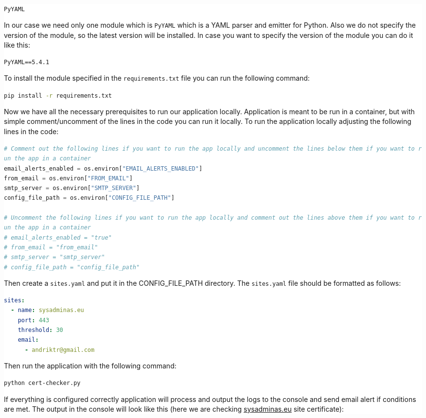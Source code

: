 ```txt
PyYAML
```

In our case we need only one module which is `PyYAML` which is a YAML parser and emitter for Python. Also we do not specify the version of the module, so the latest version will be installed. In case you want to specify the version of the module you can do it like this:

```txt
PyYAML==5.4.1
```

To install the module specified in the `requirements.txt` file you can run the following command:

```bash
pip install -r requirements.txt
```

Now we have all the necessary prerequisites to run our application locally. Application is meant to be run in a container, but with simple comment/uncomment of the lines in the code you can run it locally. To run the application locally adjusting the following lines in the code:

```python
# Comment out the following lines if you want to run the app locally and uncomment the lines below them if you want to run the app in a container
email_alerts_enabled = os.environ["EMAIL_ALERTS_ENABLED"]
from_email = os.environ["FROM_EMAIL"]
smtp_server = os.environ["SMTP_SERVER"]
config_file_path = os.environ["CONFIG_FILE_PATH"]

# Uncomment the following lines if you want to run the app locally and comment out the lines above them if you want to run the app in a container
# email_alerts_enabled = "true"
# from_email = "from_email"
# smtp_server = "smtp_server"
# config_file_path = "config_file_path"
```

Then create a `sites.yaml` and put it in the CONFIG_FILE_PATH directory. The `sites.yaml` file should be formatted as follows:

```yaml
sites:
  - name: sysadminas.eu
    port: 443
    threshold: 30
    email:
      - andriktr@gmail.com
```

Then run the application with the following command:

```bash
python cert-checker.py
```

If everything is configured correctly application will process and output the logs to the console and send email alert if conditions are met. The output in the console will look like this (here we are checking [sysadminas.eu](sysadminas.eu) site certificate):
